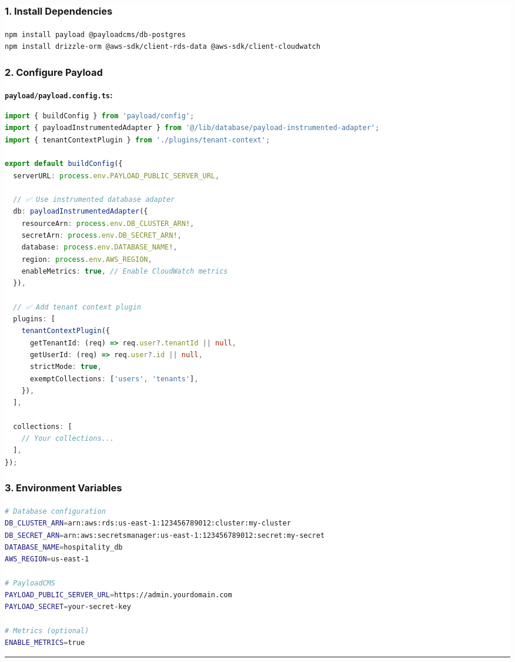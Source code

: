 ### 1. Install Dependencies

```bash
npm install payload @payloadcms/db-postgres
npm install drizzle-orm @aws-sdk/client-rds-data @aws-sdk/client-cloudwatch
```

### 2. Configure Payload

**`payload/payload.config.ts`:**

```typescript
import { buildConfig } from 'payload/config';
import { payloadInstrumentedAdapter } from '@/lib/database/payload-instrumented-adapter';
import { tenantContextPlugin } from './plugins/tenant-context';

export default buildConfig({
  serverURL: process.env.PAYLOAD_PUBLIC_SERVER_URL,

  // ✅ Use instrumented database adapter
  db: payloadInstrumentedAdapter({
    resourceArn: process.env.DB_CLUSTER_ARN!,
    secretArn: process.env.DB_SECRET_ARN!,
    database: process.env.DATABASE_NAME!,
    region: process.env.AWS_REGION,
    enableMetrics: true, // Enable CloudWatch metrics
  }),

  // ✅ Add tenant context plugin
  plugins: [
    tenantContextPlugin({
      getTenantId: (req) => req.user?.tenantId || null,
      getUserId: (req) => req.user?.id || null,
      strictMode: true,
      exemptCollections: ['users', 'tenants'],
    }),
  ],

  collections: [
    // Your collections...
  ],
});
```

### 3. Environment Variables

```bash
# Database configuration
DB_CLUSTER_ARN=arn:aws:rds:us-east-1:123456789012:cluster:my-cluster
DB_SECRET_ARN=arn:aws:secretsmanager:us-east-1:123456789012:secret:my-secret
DATABASE_NAME=hospitality_db
AWS_REGION=us-east-1

# PayloadCMS
PAYLOAD_PUBLIC_SERVER_URL=https://admin.yourdomain.com
PAYLOAD_SECRET=your-secret-key

# Metrics (optional)
ENABLE_METRICS=true
```

---